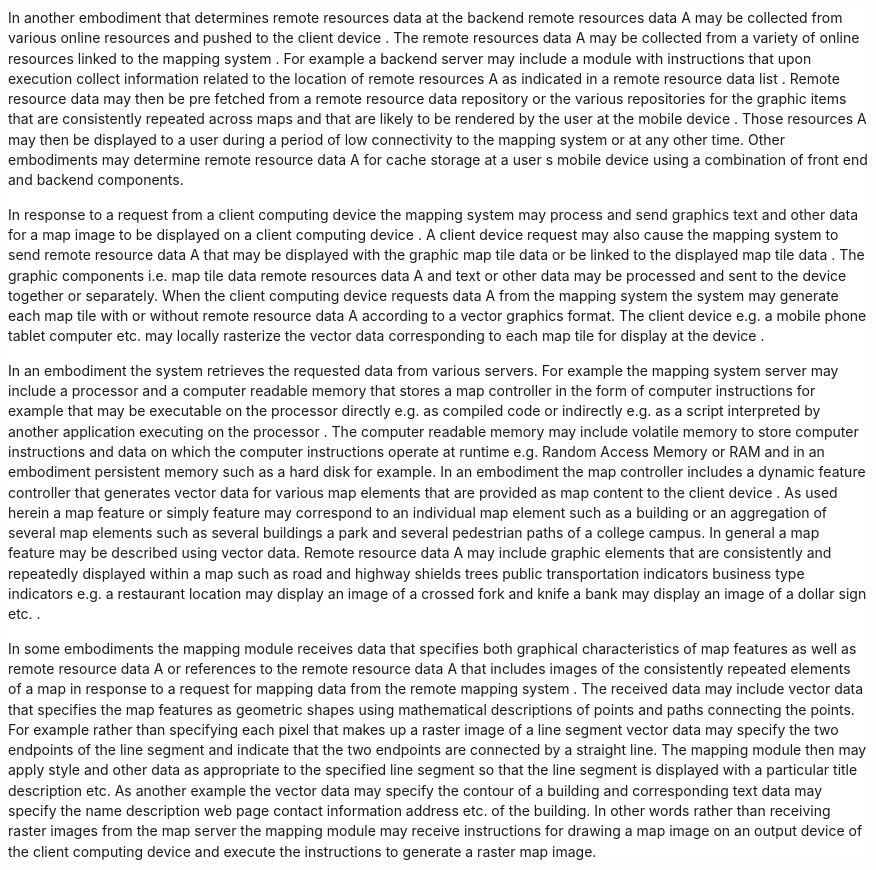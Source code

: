 In another embodiment that determines remote resources data at the backend remote resources data A may be collected from various online resources and pushed to the client device . The remote resources data A may be collected from a variety of online resources linked to the mapping system . For example a backend server may include a module with instructions that upon execution collect information related to the location of remote resources A as indicated in a remote resource data list . Remote resource data may then be pre fetched from a remote resource data repository or the various repositories for the graphic items that are consistently repeated across maps and that are likely to be rendered by the user at the mobile device . Those resources A may then be displayed to a user during a period of low connectivity to the mapping system or at any other time. Other embodiments may determine remote resource data A for cache storage at a user s mobile device using a combination of front end and backend components.

In response to a request from a client computing device the mapping system may process and send graphics text and other data for a map image to be displayed on a client computing device . A client device request may also cause the mapping system to send remote resource data A that may be displayed with the graphic map tile data or be linked to the displayed map tile data . The graphic components i.e. map tile data remote resources data A and text or other data may be processed and sent to the device together or separately. When the client computing device requests data A from the mapping system the system may generate each map tile with or without remote resource data A according to a vector graphics format. The client device e.g. a mobile phone tablet computer etc. may locally rasterize the vector data corresponding to each map tile for display at the device .

In an embodiment the system retrieves the requested data from various servers. For example the mapping system server may include a processor and a computer readable memory that stores a map controller in the form of computer instructions for example that may be executable on the processor directly e.g. as compiled code or indirectly e.g. as a script interpreted by another application executing on the processor . The computer readable memory may include volatile memory to store computer instructions and data on which the computer instructions operate at runtime e.g. Random Access Memory or RAM and in an embodiment persistent memory such as a hard disk for example. In an embodiment the map controller includes a dynamic feature controller that generates vector data for various map elements that are provided as map content to the client device . As used herein a map feature or simply feature may correspond to an individual map element such as a building or an aggregation of several map elements such as several buildings a park and several pedestrian paths of a college campus. In general a map feature may be described using vector data. Remote resource data A may include graphic elements that are consistently and repeatedly displayed within a map such as road and highway shields trees public transportation indicators business type indicators e.g. a restaurant location may display an image of a crossed fork and knife a bank may display an image of a dollar sign etc. .

In some embodiments the mapping module receives data that specifies both graphical characteristics of map features as well as remote resource data A or references to the remote resource data A that includes images of the consistently repeated elements of a map in response to a request for mapping data from the remote mapping system . The received data may include vector data that specifies the map features as geometric shapes using mathematical descriptions of points and paths connecting the points. For example rather than specifying each pixel that makes up a raster image of a line segment vector data may specify the two endpoints of the line segment and indicate that the two endpoints are connected by a straight line. The mapping module then may apply style and other data as appropriate to the specified line segment so that the line segment is displayed with a particular title description etc. As another example the vector data may specify the contour of a building and corresponding text data may specify the name description web page contact information address etc. of the building. In other words rather than receiving raster images from the map server the mapping module may receive instructions for drawing a map image on an output device of the client computing device and execute the instructions to generate a raster map image.
